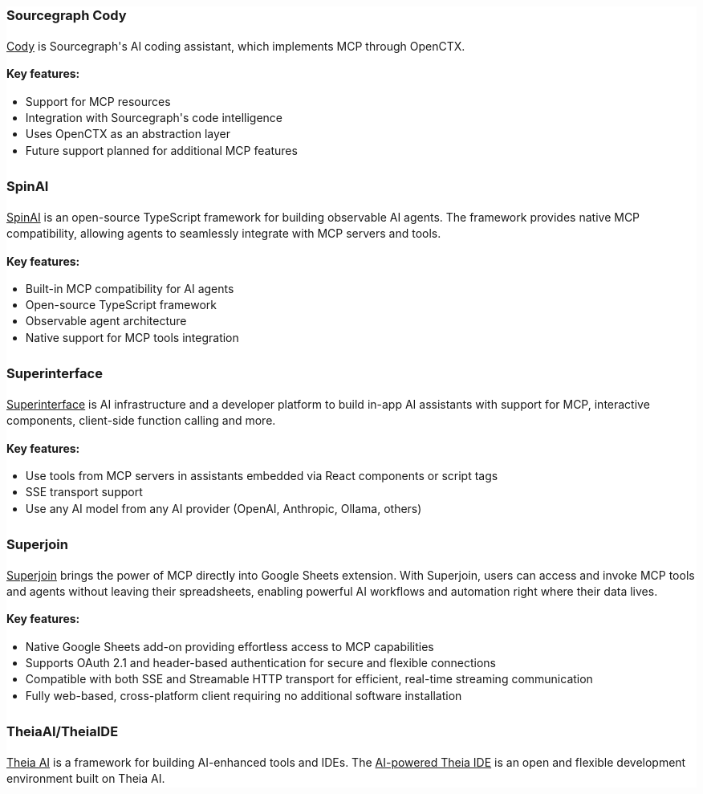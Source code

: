 ### Sourcegraph Cody

[Cody](https://openctx.org/docs/providers/modelcontextprotocol) is Sourcegraph's AI coding assistant, which implements MCP through OpenCTX.

**Key features:**

- Support for MCP resources
- Integration with Sourcegraph's code intelligence
- Uses OpenCTX as an abstraction layer
- Future support planned for additional MCP features

### SpinAI

[SpinAI](https://spinai.dev) is an open-source TypeScript framework for building observable AI agents. The framework provides native MCP compatibility, allowing agents to seamlessly integrate with MCP servers and tools.

**Key features:**

- Built-in MCP compatibility for AI agents
- Open-source TypeScript framework
- Observable agent architecture
- Native support for MCP tools integration

### Superinterface

[Superinterface](https://superinterface.ai) is AI infrastructure and a developer platform to build in-app AI assistants with support for MCP, interactive components, client-side function calling and more.

**Key features:**

- Use tools from MCP servers in assistants embedded via React components or script tags
- SSE transport support
- Use any AI model from any AI provider (OpenAI, Anthropic, Ollama, others)

### Superjoin

[Superjoin](https://superjoin.ai) brings the power of MCP directly into Google Sheets extension. With Superjoin, users can access and invoke MCP tools and agents without leaving their spreadsheets, enabling powerful AI workflows and automation right where their data lives.

**Key features:**

- Native Google Sheets add-on providing effortless access to MCP capabilities
- Supports OAuth 2.1 and header-based authentication for secure and flexible connections
- Compatible with both SSE and Streamable HTTP transport for efficient, real-time streaming communication
- Fully web-based, cross-platform client requiring no additional software installation

### TheiaAI/TheiaIDE

[Theia AI](https://eclipsesource.com/blogs/2024/10/07/introducing-theia-ai/) is a framework for building AI-enhanced tools and IDEs. The [AI-powered Theia IDE](https://eclipsesource.com/blogs/2024/10/08/introducting-ai-theia-ide/) is an open and flexible development environment built on Theia AI.

